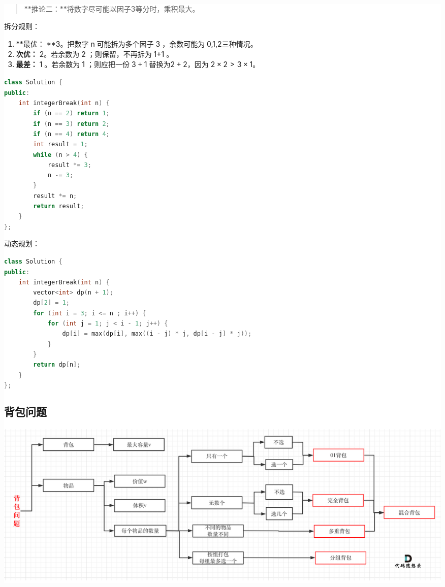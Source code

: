 > **推论二：**将数字尽可能以因子3等分时，乘积最大。

拆分规则：

1. **最优： **3。把数字 n 可能拆为多个因子 3 ，余数可能为 0,1,2三种情况。
2. **次优：** 2。若余数为 2 ；则保留，不再拆为 1+1 。
3. **最差：** 1 。若余数为 1 ；则应把一份 $3+1$ 替换为$2+2$，因为 $2× 2 > 3 ×1$。

```c++
class Solution {
public:
    int integerBreak(int n) {
        if (n == 2) return 1;
        if (n == 3) return 2;
        if (n == 4) return 4;
        int result = 1;
        while (n > 4) {
            result *= 3;
            n -= 3;
        }
        result *= n;
        return result;
    }
};
```

动态规划：

```c++
class Solution {
public:
    int integerBreak(int n) {
        vector<int> dp(n + 1);
        dp[2] = 1;
        for (int i = 3; i <= n ; i++) {
            for (int j = 1; j < i - 1; j++) {
                dp[i] = max(dp[i], max((i - j) * j, dp[i - j] * j));
            }
        }
        return dp[n];
    }
};
```

## 背包问题

![](README.assets/20210117171307407.png)
